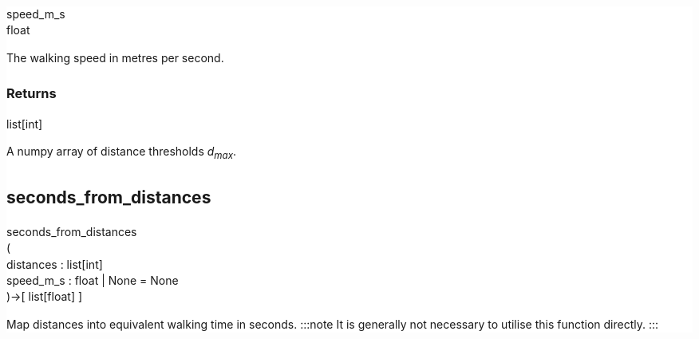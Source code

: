 <div class="param-set">
  <div class="def">
    <div class="name">speed_m_s</div>
    <div class="type">float</div>
  </div>
  <div class="desc">

 The walking speed in metres per second.</div>
</div>

### Returns
<div class="param-set">
  <div class="def">
    <div class="name"></div>
    <div class="type">list[int]</div>
  </div>
  <div class="desc">

 A numpy array of distance thresholds $d_{max}$.</div>
</div>


</div>


<div class="function">

## seconds_from_distances


<div class="content">
<span class="name">seconds_from_distances</span><div class="signature multiline">
  <span class="pt">(</span>
  <div class="param">
    <span class="pn">distances</span>
    <span class="pc">:</span>
    <span class="pa"> list[int]</span>
  </div>
  <div class="param">
    <span class="pn">speed_m_s</span>
    <span class="pc">:</span>
    <span class="pa"> float | None = None</span>
  </div>
  <span class="pt">)-&gt;[</span>
  <span class="pr">list[float]</span>
  <span class="pt">]</span>
</div>
</div>


 Map distances into equivalent walking time in seconds.
:::note
It is generally not necessary to utilise this function directly.
:::
